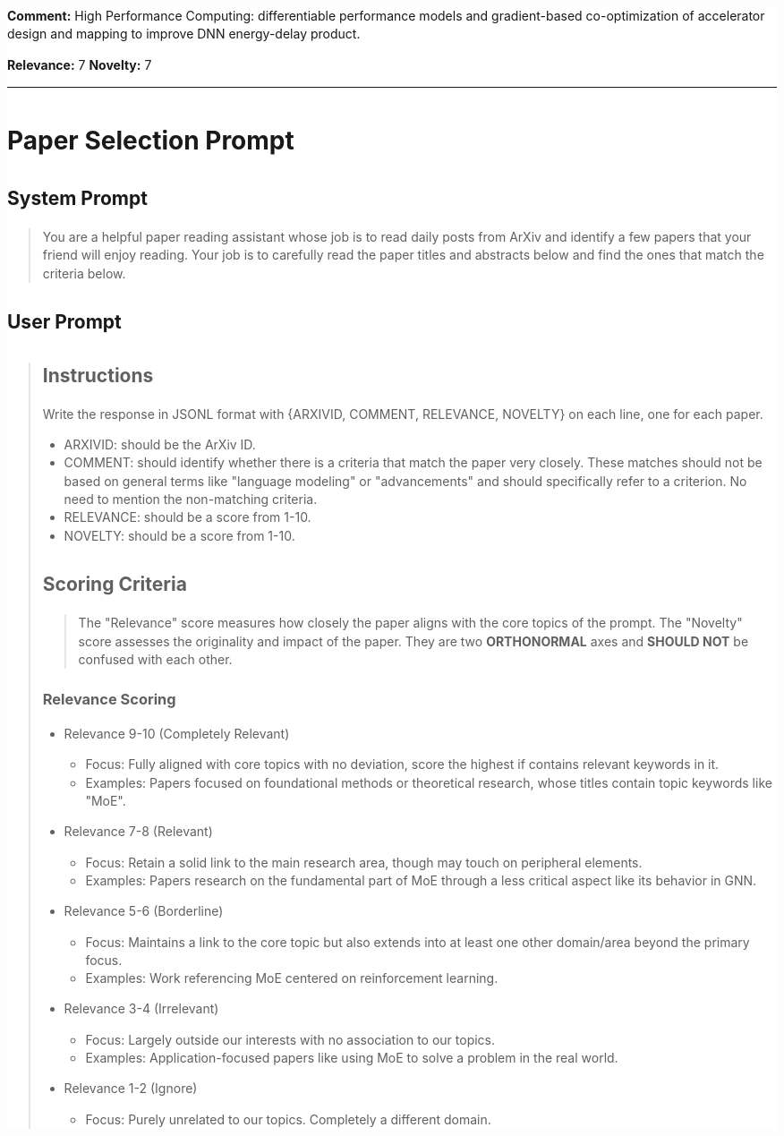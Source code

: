 **Comment:** High Performance Computing: differentiable performance models and gradient-based co-optimization of accelerator design and mapping to improve DNN energy-delay product.

**Relevance:** 7
**Novelty:** 7

---

# Paper Selection Prompt

## System Prompt

> You are a helpful paper reading assistant whose job is to read daily posts from ArXiv and identify a few papers that your friend will enjoy reading.
> Your job is to carefully read the paper titles and abstracts below and find the ones that match the criteria below.

## User Prompt

> ## Instructions
> 
> Write the response in JSONL format with {ARXIVID, COMMENT, RELEVANCE, NOVELTY} on each line, one for each paper.
> 
> - ARXIVID: should be the ArXiv ID.
> - COMMENT: should identify whether there is a criteria that match the paper very closely. These matches should not be based on general terms like "language modeling" or "advancements" and should specifically refer to a criterion. No need to mention the non-matching criteria.
> - RELEVANCE: should be a score from 1-10.
> - NOVELTY: should be a score from 1-10.
> 
> ## Scoring Criteria
> 
> > The "Relevance" score measures how closely the paper aligns with the core topics of the prompt.
> > The "Novelty" score assesses the originality and impact of the paper.
> > They are two **ORTHONORMAL** axes and **SHOULD NOT** be confused with each other.
> 
> ### Relevance Scoring
> 
> - Relevance 9-10 (Completely Relevant)
>   - Focus: Fully aligned with core topics with no deviation, score the highest if contains relevant keywords in it.
>   - Examples: Papers focused on foundational methods or theoretical research, whose titles contain topic keywords like "MoE".
> 
> - Relevance 7-8 (Relevant)
>   - Focus: Retain a solid link to the main research area, though may touch on peripheral elements.
>   - Examples: Papers research on the fundamental part of MoE through a less critical aspect like its behavior in GNN.
> 
> - Relevance 5-6 (Borderline)
>   - Focus: Maintains a link to the core topic but also extends into at least one other domain/area beyond the primary focus.
>   - Examples: Work referencing MoE centered on reinforcement learning.
> 
> - Relevance 3-4 (Irrelevant)
>   - Focus: Largely outside our interests with no association to our topics.
>   - Examples: Application-focused papers like using MoE to solve a problem in the real world.
> 
> - Relevance 1-2 (Ignore)
>   - Focus: Purely unrelated to our topics. Completely a different domain.
